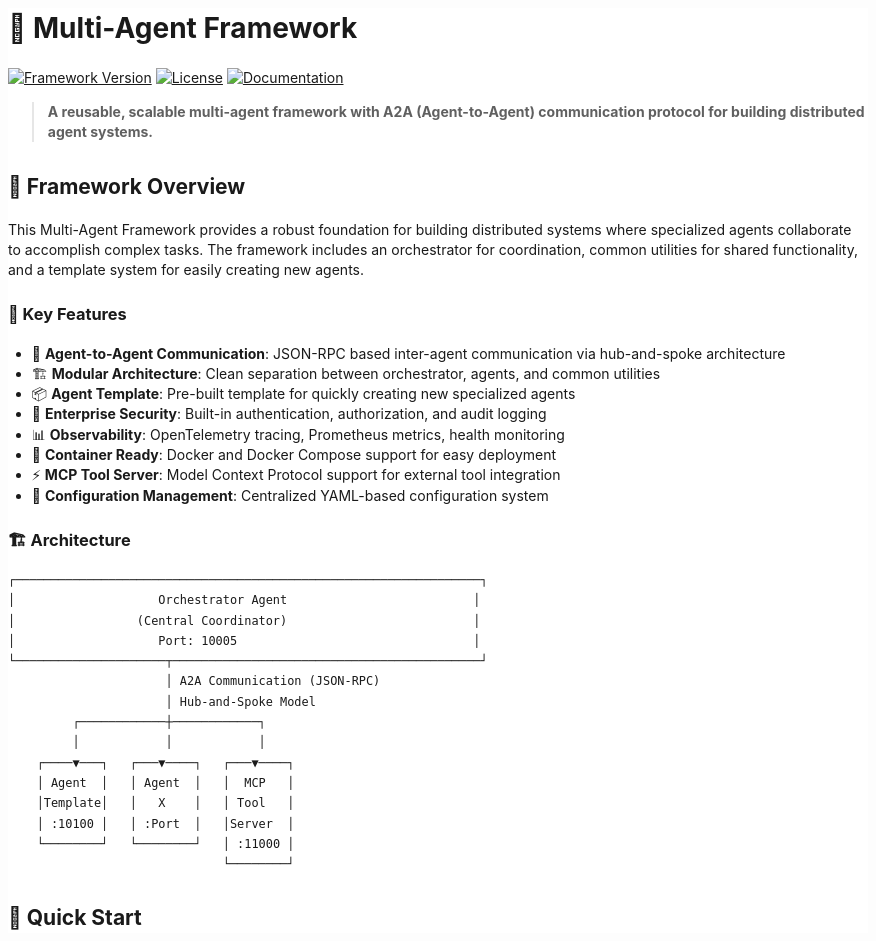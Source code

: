 # 🤖 Multi-Agent Framework

[![Framework Version](https://img.shields.io/badge/Version-2.0.0-blue.svg)](https://github.com/your-repo/multi-agent-framework)
[![License](https://img.shields.io/badge/License-Apache%202.0-blue.svg)](LICENSE)
[![Documentation](https://img.shields.io/badge/Docs-Available-green.svg)](docs/)

> **A reusable, scalable multi-agent framework with A2A (Agent-to-Agent) communication protocol for building distributed agent systems.**

## 🌟 **Framework Overview**

This Multi-Agent Framework provides a robust foundation for building distributed systems where specialized agents collaborate to accomplish complex tasks. The framework includes an orchestrator for coordination, common utilities for shared functionality, and a template system for easily creating new agents.

### **🎯 Key Features**

- 🤖 **Agent-to-Agent Communication**: JSON-RPC based inter-agent communication via hub-and-spoke architecture
- 🏗️ **Modular Architecture**: Clean separation between orchestrator, agents, and common utilities
- 📦 **Agent Template**: Pre-built template for quickly creating new specialized agents
- 🔐 **Enterprise Security**: Built-in authentication, authorization, and audit logging
- 📊 **Observability**: OpenTelemetry tracing, Prometheus metrics, health monitoring
- 🐳 **Container Ready**: Docker and Docker Compose support for easy deployment
- ⚡ **MCP Tool Server**: Model Context Protocol support for external tool integration
- 🔧 **Configuration Management**: Centralized YAML-based configuration system

### **🏗️ Architecture**

```
┌─────────────────────────────────────────────────────────────────┐
│                    Orchestrator Agent                          │
│                 (Central Coordinator)                          │
│                    Port: 10005                                 │
└─────────────────────┬───────────────────────────────────────────┘
                      │ A2A Communication (JSON-RPC)
                      │ Hub-and-Spoke Model
         ┌────────────┼────────────┐
         │            │            │
    ┌────▼───┐   ┌───▼────┐   ┌───▼────┐
    │ Agent  │   │ Agent  │   │  MCP   │
    │Template│   │   X    │   │ Tool   │
    │ :10100 │   │ :Port  │   │Server  │
    └────────┘   └────────┘   │ :11000 │
                              └────────┘
```

## 🚀 **Quick Start**
